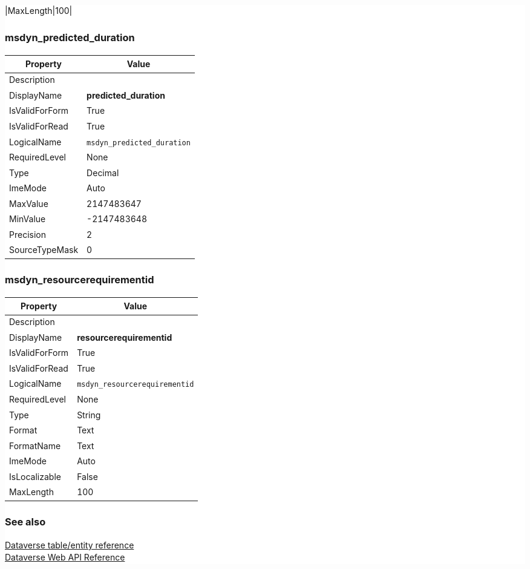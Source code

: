 |MaxLength|100|

### <a name="BKMK_msdyn_predicted_duration"></a> msdyn_predicted_duration

|Property|Value|
|---|---|
|Description||
|DisplayName|**predicted_duration**|
|IsValidForForm|True|
|IsValidForRead|True|
|LogicalName|`msdyn_predicted_duration`|
|RequiredLevel|None|
|Type|Decimal|
|ImeMode|Auto|
|MaxValue|2147483647|
|MinValue|-2147483648|
|Precision|2|
|SourceTypeMask|0|

### <a name="BKMK_msdyn_resourcerequirementid"></a> msdyn_resourcerequirementid

|Property|Value|
|---|---|
|Description||
|DisplayName|**resourcerequirementid**|
|IsValidForForm|True|
|IsValidForRead|True|
|LogicalName|`msdyn_resourcerequirementid`|
|RequiredLevel|None|
|Type|String|
|Format|Text|
|FormatName|Text|
|ImeMode|Auto|
|IsLocalizable|False|
|MaxLength|100|




### See also

[Dataverse table/entity reference](../about-entity-reference.md)  
[Dataverse Web API Reference](/power-apps/developer/data-platform/webapi/reference/about)   

